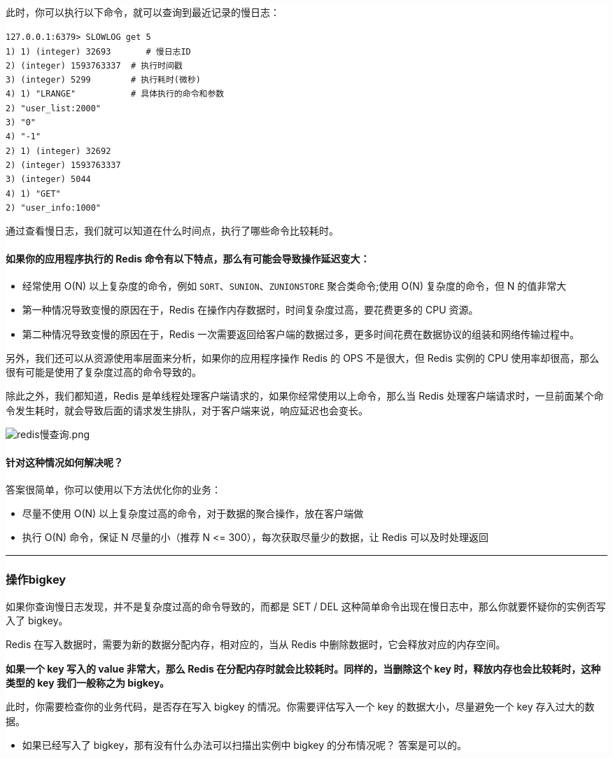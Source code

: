 此时，你可以执行以下命令，就可以查询到最近记录的慢日志：

````
127.0.0.1:6379> SLOWLOG get 5
1) 1) (integer) 32693       # 慢日志ID
2) (integer) 1593763337  # 执行时间戳
3) (integer) 5299        # 执行耗时(微秒)
4) 1) "LRANGE"           # 具体执行的命令和参数
2) "user_list:2000"
3) "0"
4) "-1"
2) 1) (integer) 32692
2) (integer) 1593763337
3) (integer) 5044
4) 1) "GET"
2) "user_info:1000"

````
通过查看慢日志，我们就可以知道在什么时间点，执行了哪些命令比较耗时。

#### 如果你的应用程序执行的 Redis 命令有以下特点，那么有可能会导致操作延迟变大：

- 经常使用 O(N) 以上复杂度的命令，例如 `SORT`、`SUNION`、`ZUNIONSTORE` 聚合类命令;使用 O(N) 复杂度的命令，但 N 的值非常大

- 第一种情况导致变慢的原因在于，Redis 在操作内存数据时，时间复杂度过高，要花费更多的 CPU 资源。

- 第二种情况导致变慢的原因在于，Redis 一次需要返回给客户端的数据过多，更多时间花费在数据协议的组装和网络传输过程中。

另外，我们还可以从资源使用率层面来分析，如果你的应用程序操作 Redis 的 OPS 不是很大，但 Redis 实例的 CPU 使用率却很高，那么很有可能是使用了复杂度过高的命令导致的。

除此之外，我们都知道，Redis 是单线程处理客户端请求的，如果你经常使用以上命令，那么当 Redis 处理客户端请求时，一旦前面某个命令发生耗时，就会导致后面的请求发生排队，对于客户端来说，响应延迟也会变长。

![redis慢查询.png](https://i.loli.net/2021/07/04/jAbBJXfGzrWtlME.png)

#### 针对这种情况如何解决呢？

答案很简单，你可以使用以下方法优化你的业务：

- 尽量不使用 O(N) 以上复杂度过高的命令，对于数据的聚合操作，放在客户端做

- 执行 O(N) 命令，保证 N 尽量的小（推荐 N <= 300），每次获取尽量少的数据，让 Redis 可以及时处理返回

-----

### 操作bigkey

如果你查询慢日志发现，并不是复杂度过高的命令导致的，而都是 SET / DEL 这种简单命令出现在慢日志中，那么你就要怀疑你的实例否写入了 bigkey。

Redis 在写入数据时，需要为新的数据分配内存，相对应的，当从 Redis 中删除数据时，它会释放对应的内存空间。

**如果一个 key 写入的 value 非常大，那么 Redis 在分配内存时就会比较耗时。同样的，当删除这个 key 时，释放内存也会比较耗时，这种类型的 key 我们一般称之为 bigkey。**

此时，你需要检查你的业务代码，是否存在写入 bigkey 的情况。你需要评估写入一个 key 的数据大小，尽量避免一个 key 存入过大的数据。


- 如果已经写入了 bigkey，那有没有什么办法可以扫描出实例中 bigkey 的分布情况呢？ 答案是可以的。
